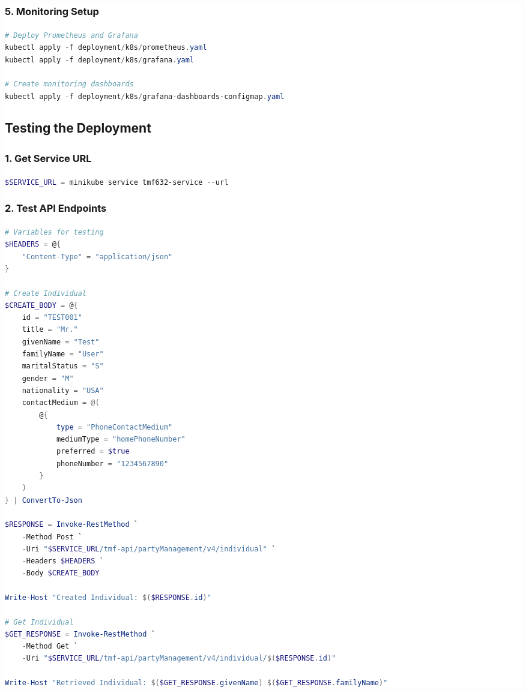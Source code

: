 ### 5. Monitoring Setup

```powershell
# Deploy Prometheus and Grafana
kubectl apply -f deployment/k8s/prometheus.yaml
kubectl apply -f deployment/k8s/grafana.yaml

# Create monitoring dashboards
kubectl apply -f deployment/k8s/grafana-dashboards-configmap.yaml
```

## Testing the Deployment

### 1. Get Service URL

```powershell
$SERVICE_URL = minikube service tmf632-service --url
```

### 2. Test API Endpoints

```powershell
# Variables for testing
$HEADERS = @{
    "Content-Type" = "application/json"
}

# Create Individual
$CREATE_BODY = @{
    id = "TEST001"
    title = "Mr."
    givenName = "Test"
    familyName = "User"
    maritalStatus = "S"
    gender = "M"
    nationality = "USA"
    contactMedium = @(
        @{
            type = "PhoneContactMedium"
            mediumType = "homePhoneNumber"
            preferred = $true
            phoneNumber = "1234567890"
        }
    )
} | ConvertTo-Json

$RESPONSE = Invoke-RestMethod `
    -Method Post `
    -Uri "$SERVICE_URL/tmf-api/partyManagement/v4/individual" `
    -Headers $HEADERS `
    -Body $CREATE_BODY

Write-Host "Created Individual: $($RESPONSE.id)"

# Get Individual
$GET_RESPONSE = Invoke-RestMethod `
    -Method Get `
    -Uri "$SERVICE_URL/tmf-api/partyManagement/v4/individual/$($RESPONSE.id)"

Write-Host "Retrieved Individual: $($GET_RESPONSE.givenName) $($GET_RESPONSE.familyName)"
```
